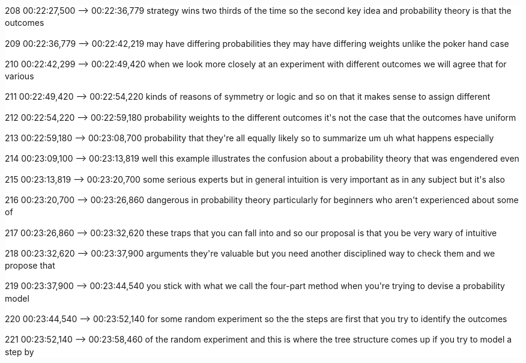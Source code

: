 208
00:22:27,500 --> 00:22:36,779
strategy wins two thirds of the time so the second key idea and probability theory is that the outcomes

209
00:22:36,779 --> 00:22:42,219
may have differing probabilities they may have differing weights unlike the poker hand case

210
00:22:42,299 --> 00:22:49,420
when we look more closely at an experiment with different outcomes we will agree that for various

211
00:22:49,420 --> 00:22:54,220
kinds of reasons of symmetry or logic and so on that it makes sense to assign different

212
00:22:54,220 --> 00:22:59,180
probability weights to the different outcomes it's not the case that the outcomes have uniform

213
00:22:59,180 --> 00:23:08,700
probability that they're all equally likely so to summarize um uh what happens especially

214
00:23:09,100 --> 00:23:13,819
well this example illustrates the confusion about a probability theory that was engendered even

215
00:23:13,819 --> 00:23:20,700
some serious experts but in general intuition is very important as in any subject but it's also

216
00:23:20,700 --> 00:23:26,860
dangerous in probability theory particularly for beginners who aren't experienced about some of

217
00:23:26,860 --> 00:23:32,620
these traps that you can fall into and so our proposal is that you be very wary of intuitive

218
00:23:32,620 --> 00:23:37,900
arguments they're valuable but you need another disciplined way to check them and we propose that

219
00:23:37,900 --> 00:23:44,540
you stick with what we call the four-part method when you're trying to devise a probability model

220
00:23:44,540 --> 00:23:52,140
for some random experiment so the the steps are first that you try to identify the outcomes

221
00:23:52,140 --> 00:23:58,460
of the random experiment and this is where the tree structure comes up if you try to model a step by
